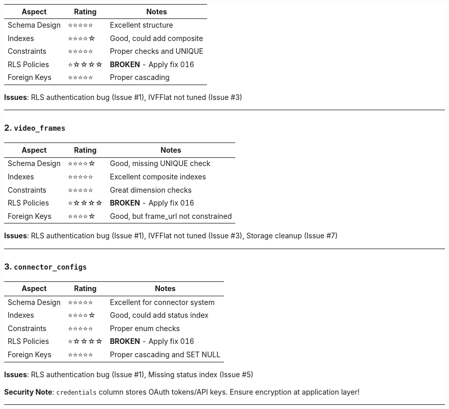 | Aspect | Rating | Notes |
|--------|--------|-------|
| Schema Design | ⭐⭐⭐⭐⭐ | Excellent structure |
| Indexes | ⭐⭐⭐⭐☆ | Good, could add composite |
| Constraints | ⭐⭐⭐⭐⭐ | Proper checks and UNIQUE |
| RLS Policies | ⭐☆☆☆☆ | **BROKEN** - Apply fix 016 |
| Foreign Keys | ⭐⭐⭐⭐⭐ | Proper cascading |

**Issues**: RLS authentication bug (Issue #1), IVFFlat not tuned (Issue #3)

---

### 2. `video_frames`

| Aspect | Rating | Notes |
|--------|--------|-------|
| Schema Design | ⭐⭐⭐⭐☆ | Good, missing UNIQUE check |
| Indexes | ⭐⭐⭐⭐⭐ | Excellent composite indexes |
| Constraints | ⭐⭐⭐⭐⭐ | Great dimension checks |
| RLS Policies | ⭐☆☆☆☆ | **BROKEN** - Apply fix 016 |
| Foreign Keys | ⭐⭐⭐⭐☆ | Good, but frame_url not constrained |

**Issues**: RLS authentication bug (Issue #1), IVFFlat not tuned (Issue #3), Storage cleanup (Issue #7)

---

### 3. `connector_configs`

| Aspect | Rating | Notes |
|--------|--------|-------|
| Schema Design | ⭐⭐⭐⭐⭐ | Excellent for connector system |
| Indexes | ⭐⭐⭐⭐☆ | Good, could add status index |
| Constraints | ⭐⭐⭐⭐⭐ | Proper enum checks |
| RLS Policies | ⭐☆☆☆☆ | **BROKEN** - Apply fix 016 |
| Foreign Keys | ⭐⭐⭐⭐⭐ | Proper cascading and SET NULL |

**Issues**: RLS authentication bug (Issue #1), Missing status index (Issue #5)

**Security Note**: `credentials` column stores OAuth tokens/API keys. Ensure encryption at application layer!

---
